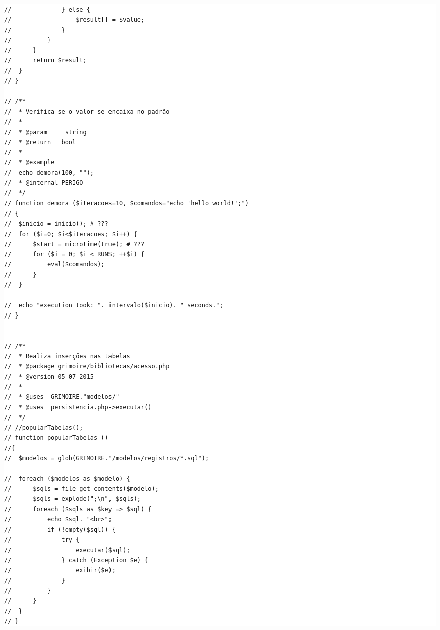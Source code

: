     //              } else {
    //                  $result[] = $value;
    //              }
    //          }
    //      }
    //      return $result;
    //  }
    // }

    // /**
    //  * Verifica se o valor se encaixa no padrão
    //  *
    //  * @param	 string
    //  * @return   bool
    //  *
    //  * @example
    //  echo demora(100, "");
    //  * @internal PERIGO
    //  */
    // function demora ($iteracoes=10, $comandos="echo 'hello world!';")
    // {
    //  $inicio = inicio(); # ???
    //  for ($i=0; $i<$iteracoes; $i++) {
    //      $start = microtime(true); # ???
    //      for ($i = 0; $i < RUNS; ++$i) {
    //          eval($comandos);
    //      }
    //  }

    //  echo "execution took: ". intervalo($inicio). " seconds.";
    // }


    // /**
    //  * Realiza inserções nas tabelas
    //  * @package grimoire/bibliotecas/acesso.php
    //  * @version 05-07-2015
    //  *
    //  * @uses	 GRIMOIRE."modelos/"
    //  * @uses	 persistencia.php->executar()
    //  */
    // //popularTabelas();
    // function popularTabelas ()
    //{
    //  $modelos = glob(GRIMOIRE."/modelos/registros/*.sql");

    //  foreach ($modelos as $modelo) {
    //      $sqls = file_get_contents($modelo);
    //      $sqls = explode(";\n", $sqls);
    //      foreach ($sqls as $key => $sql) {
    //          echo $sql. "<br>";
    //          if (!empty($sql)) {
    //              try {
    //                  executar($sql);
    //              } catch (Exception $e) {
    //                  exibir($e);
    //              }
    //          }
    //      }
    //  }
    // }
